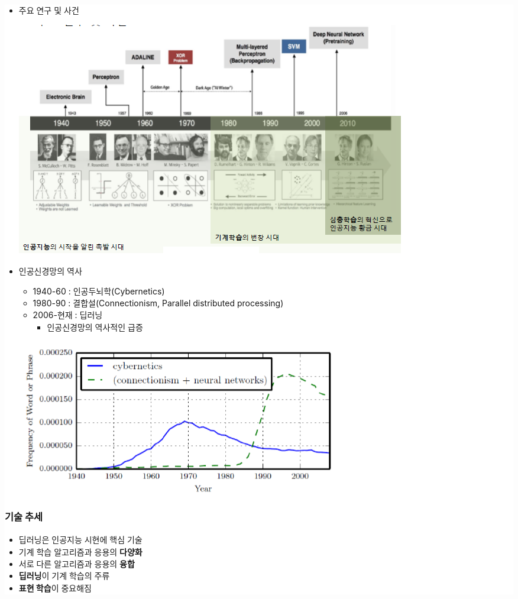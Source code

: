 - 주요 연구 및 사건

  ![1567929097003](../../typora_images/1567929097003.png)

- 인공신경망의 역사

  - 1940-60 : 인공두뇌학(Cybernetics)
  - 1980-90 : 결합설(Connectionism, Parallel distributed processing)
  - 2006-현재 : 딥러닝
    - 인공신경망의 역사적인 급증

  ![1567929169356](../../typora_images/1567929169356.png)

### 기술 추세

- 딥러닝은 인공지능 시현에 핵심 기술
- 기계 학습 알고리즘과 응용의 **다양화**
- 서로 다른 알고리즘과 응용의 **융합**
- **딥러닝**이 기계 학습의 주류
- **표현 학습**이 중요해짐
